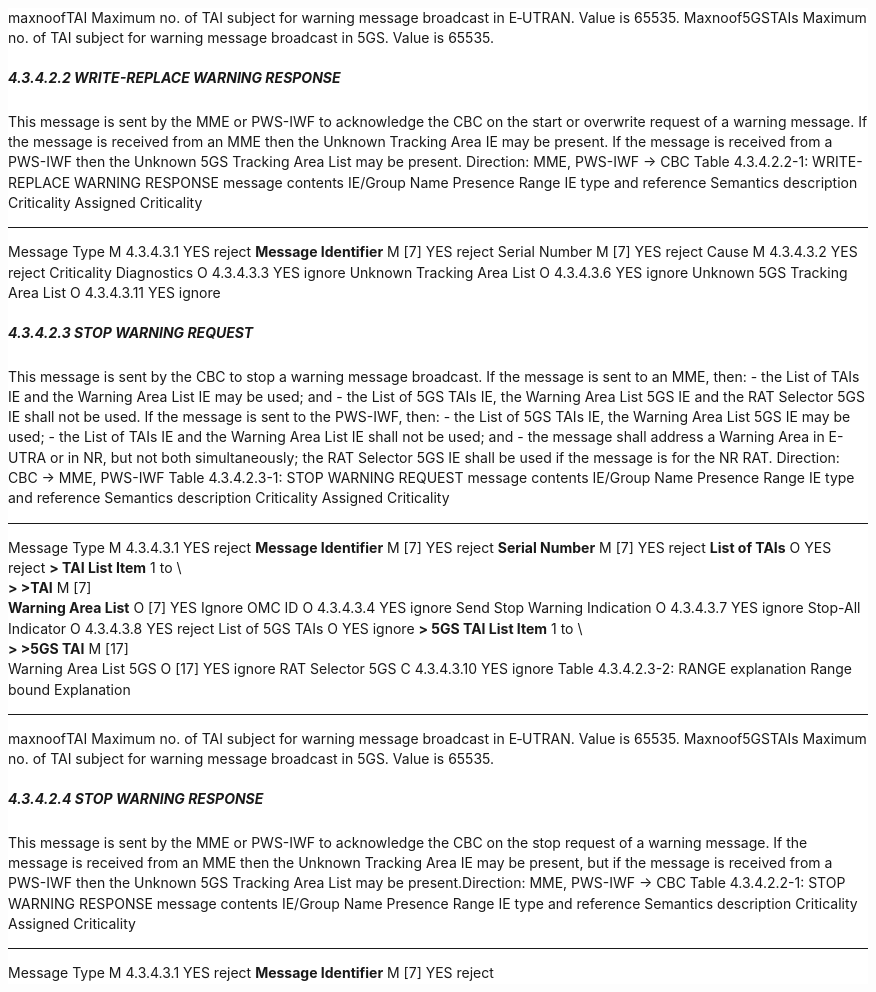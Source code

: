 maxnoofTAI Maximum no. of TAI subject for warning message broadcast in
E‑UTRAN. Value is 65535. Maxnoof5GSTAIs Maximum no. of TAI subject for warning
message broadcast in 5GS. Value is 65535.
##### 4.3.4.2.2 WRITE-REPLACE WARNING RESPONSE
This message is sent by the MME or PWS-IWF to acknowledge the CBC on the start
or overwrite request of a warning message.
If the message is received from an MME then the Unknown Tracking Area IE may
be present. If the message is received from a PWS-IWF then the Unknown 5GS
Tracking Area List may be present.
Direction: MME, PWS-IWF → CBC
Table 4.3.4.2.2-1: WRITE-REPLACE WARNING RESPONSE message contents
IE/Group Name Presence Range IE type and reference Semantics description
Criticality Assigned Criticality
* * *
Message Type M 4.3.4.3.1 YES reject **Message Identifier** M [7] YES reject
Serial Number M [7] YES reject Cause M 4.3.4.3.2 YES reject Criticality
Diagnostics O 4.3.4.3.3 YES ignore Unknown Tracking Area List O 4.3.4.3.6 YES
ignore Unknown 5GS Tracking Area List O 4.3.4.3.11 YES ignore
##### 4.3.4.2.3 STOP WARNING REQUEST
This message is sent by the CBC to stop a warning message broadcast.
If the message is sent to an MME, then:
\- the List of TAIs IE and the Warning Area List IE may be used; and
\- the List of 5GS TAIs IE, the Warning Area List 5GS IE and the RAT Selector
5GS IE shall not be used.
If the message is sent to the PWS-IWF, then:
\- the List of 5GS TAIs IE, the Warning Area List 5GS IE may be used;
\- the List of TAIs IE and the Warning Area List IE shall not be used; and
\- the message shall address a Warning Area in E-UTRA or in NR, but not both
simultaneously; the RAT Selector 5GS IE shall be used if the message is for
the NR RAT.
Direction: CBC → MME, PWS-IWF
Table 4.3.4.2.3-1: STOP WARNING REQUEST message contents
IE/Group Name Presence Range IE type and reference Semantics description
Criticality Assigned Criticality
* * *
Message Type M 4.3.4.3.1 YES reject **Message Identifier** M [7] YES reject
**Serial Number** M [7] YES reject **List of TAIs** O YES reject **> TAI List
Item** 1 to \  
**> >TAI** M [7]  
**Warning Area List** O [7] YES Ignore OMC ID O 4.3.4.3.4 YES ignore Send Stop
Warning Indication O 4.3.4.3.7 YES ignore Stop-All Indicator O 4.3.4.3.8 YES
reject List of 5GS TAIs O YES ignore **> 5GS TAI List Item** 1 to
\  
**> >5GS TAI** M [17]  
Warning Area List 5GS O [17] YES ignore RAT Selector 5GS C 4.3.4.3.10 YES
ignore
Table 4.3.4.2.3-2: RANGE explanation
Range bound Explanation
* * *
maxnoofTAI Maximum no. of TAI subject for warning message broadcast in
E‑UTRAN. Value is 65535. Maxnoof5GSTAIs Maximum no. of TAI subject for warning
message broadcast in 5GS. Value is 65535.
##### 4.3.4.2.4 STOP WARNING RESPONSE
This message is sent by the MME or PWS-IWF to acknowledge the CBC on the stop
request of a warning message.
If the message is received from an MME then the Unknown Tracking Area IE may
be present, but if the message is received from a PWS-IWF then the Unknown 5GS
Tracking Area List may be present.Direction: MME, PWS-IWF → CBC
Table 4.3.4.2.2-1: STOP WARNING RESPONSE message contents
IE/Group Name Presence Range IE type and reference Semantics description
Criticality Assigned Criticality
* * *
Message Type M 4.3.4.3.1 YES reject **Message Identifier** M [7] YES reject